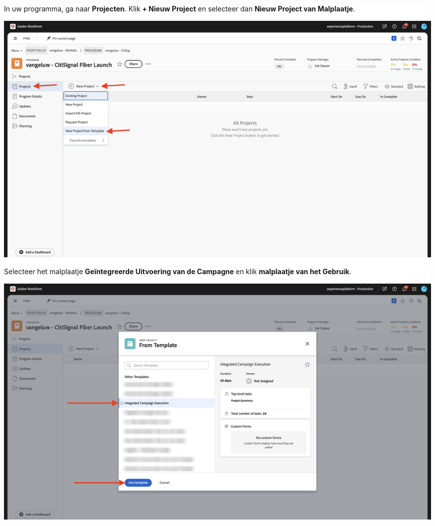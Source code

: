 In uw programma, ga naar **Projecten**. Klik **+ Nieuw Project** en selecteer dan **Nieuw Project van Malplaatje**.

![&#x200B; WF &#x200B;](./images/wfp6.png)

Selecteer het malplaatje **Geïntegreerde Uitvoering van de Campagne** en klik **malplaatje van het Gebruik**.

![&#x200B; WF &#x200B;](./images/wfp6g.png)
